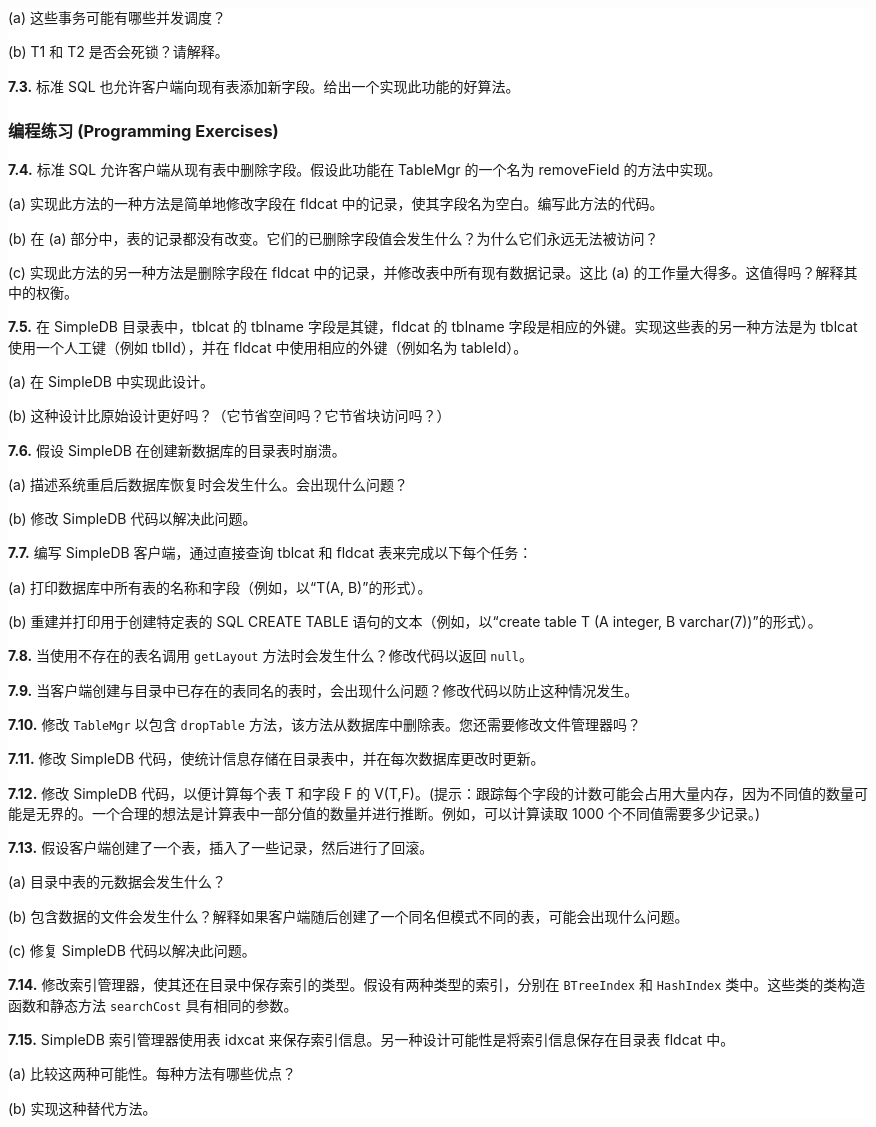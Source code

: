(a) 这些事务可能有哪些并发调度？

(b) T1 和 T2 是否会死锁？请解释。

**7.3.** 标准 SQL 也允许客户端向现有表添加新字段。给出一个实现此功能的好算法。

### 编程练习 (Programming Exercises)

**7.4.** 标准 SQL 允许客户端从现有表中删除字段。假设此功能在 TableMgr 的一个名为 removeField 的方法中实现。

(a) 实现此方法的一种方法是简单地修改字段在 fldcat 中的记录，使其字段名为空白。编写此方法的代码。

(b) 在 (a) 部分中，表的记录都没有改变。它们的已删除字段值会发生什么？为什么它们永远无法被访问？

(c) 实现此方法的另一种方法是删除字段在 fldcat 中的记录，并修改表中所有现有数据记录。这比 (a) 的工作量大得多。这值得吗？解释其中的权衡。

**7.5.** 在 SimpleDB 目录表中，tblcat 的 tblname 字段是其键，fldcat 的 tblname 字段是相应的外键。实现这些表的另一种方法是为 tblcat 使用一个人工键（例如 tblId），并在 fldcat 中使用相应的外键（例如名为 tableId）。

(a) 在 SimpleDB 中实现此设计。

(b) 这种设计比原始设计更好吗？（它节省空间吗？它节省块访问吗？）

**7.6.** 假设 SimpleDB 在创建新数据库的目录表时崩溃。

(a) 描述系统重启后数据库恢复时会发生什么。会出现什么问题？

(b) 修改 SimpleDB 代码以解决此问题。

**7.7.** 编写 SimpleDB 客户端，通过直接查询 tblcat 和 fldcat 表来完成以下每个任务：

(a) 打印数据库中所有表的名称和字段（例如，以“T(A, B)”的形式）。

(b) 重建并打印用于创建特定表的 SQL CREATE TABLE 语句的文本（例如，以“create table T (A integer, B varchar(7))”的形式）。

**7.8.** 当使用不存在的表名调用 `getLayout` 方法时会发生什么？修改代码以返回 `null`。

**7.9.** 当客户端创建与目录中已存在的表同名的表时，会出现什么问题？修改代码以防止这种情况发生。

**7.10.** 修改 `TableMgr` 以包含 `dropTable` 方法，该方法从数据库中删除表。您还需要修改文件管理器吗？

**7.11.** 修改 SimpleDB 代码，使统计信息存储在目录表中，并在每次数据库更改时更新。

**7.12.** 修改 SimpleDB 代码，以便计算每个表 T 和字段 F 的 V(T,F)。(提示：跟踪每个字段的计数可能会占用大量内存，因为不同值的数量可能是无界的。一个合理的想法是计算表中一部分值的数量并进行推断。例如，可以计算读取 1000 个不同值需要多少记录。)

**7.13.** 假设客户端创建了一个表，插入了一些记录，然后进行了回滚。

(a) 目录中表的元数据会发生什么？

(b) 包含数据的文件会发生什么？解释如果客户端随后创建了一个同名但模式不同的表，可能会出现什么问题。

(c) 修复 SimpleDB 代码以解决此问题。

**7.14.** 修改索引管理器，使其还在目录中保存索引的类型。假设有两种类型的索引，分别在 `BTreeIndex` 和 `HashIndex` 类中。这些类的类构造函数和静态方法 `searchCost` 具有相同的参数。

**7.15.** SimpleDB 索引管理器使用表 idxcat 来保存索引信息。另一种设计可能性是将索引信息保存在目录表 fldcat 中。

(a) 比较这两种可能性。每种方法有哪些优点？

(b) 实现这种替代方法。
